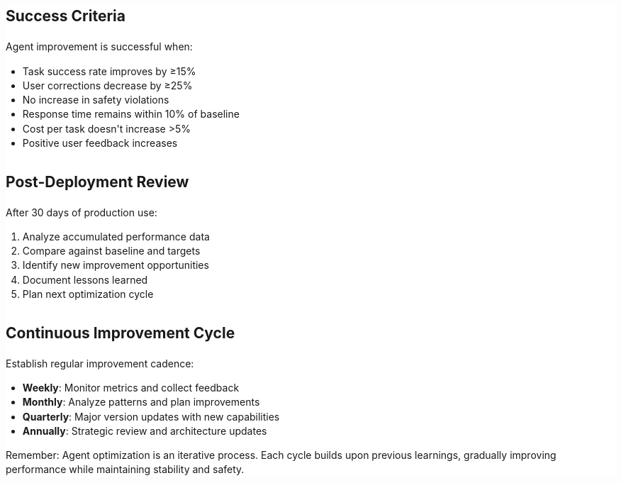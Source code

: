 ## Success Criteria

Agent improvement is successful when:
- Task success rate improves by ≥15%
- User corrections decrease by ≥25%
- No increase in safety violations
- Response time remains within 10% of baseline
- Cost per task doesn't increase >5%
- Positive user feedback increases

## Post-Deployment Review

After 30 days of production use:
1. Analyze accumulated performance data
2. Compare against baseline and targets
3. Identify new improvement opportunities
4. Document lessons learned
5. Plan next optimization cycle

## Continuous Improvement Cycle

Establish regular improvement cadence:
- **Weekly**: Monitor metrics and collect feedback
- **Monthly**: Analyze patterns and plan improvements
- **Quarterly**: Major version updates with new capabilities
- **Annually**: Strategic review and architecture updates

Remember: Agent optimization is an iterative process. Each cycle builds upon previous learnings, gradually improving performance while maintaining stability and safety.